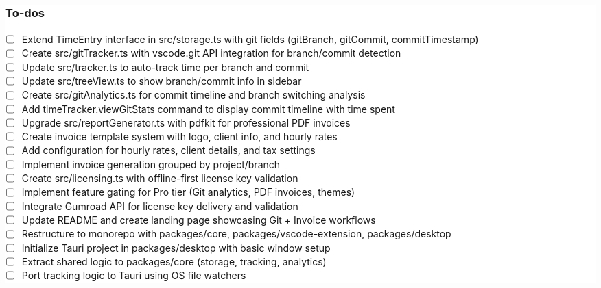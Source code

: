 ### To-dos

- [ ] Extend TimeEntry interface in src/storage.ts with git fields (gitBranch, gitCommit, commitTimestamp)
- [ ] Create src/gitTracker.ts with vscode.git API integration for branch/commit detection
- [ ] Update src/tracker.ts to auto-track time per branch and commit
- [ ] Update src/treeView.ts to show branch/commit info in sidebar
- [ ] Create src/gitAnalytics.ts for commit timeline and branch switching analysis
- [ ] Add timeTracker.viewGitStats command to display commit timeline with time spent
- [ ] Upgrade src/reportGenerator.ts with pdfkit for professional PDF invoices
- [ ] Create invoice template system with logo, client info, and hourly rates
- [ ] Add configuration for hourly rates, client details, and tax settings
- [ ] Implement invoice generation grouped by project/branch
- [ ] Create src/licensing.ts with offline-first license key validation
- [ ] Implement feature gating for Pro tier (Git analytics, PDF invoices, themes)
- [ ] Integrate Gumroad API for license key delivery and validation
- [ ] Update README and create landing page showcasing Git + Invoice workflows
- [ ] Restructure to monorepo with packages/core, packages/vscode-extension, packages/desktop
- [ ] Initialize Tauri project in packages/desktop with basic window setup
- [ ] Extract shared logic to packages/core (storage, tracking, analytics)
- [ ] Port tracking logic to Tauri using OS file watchers